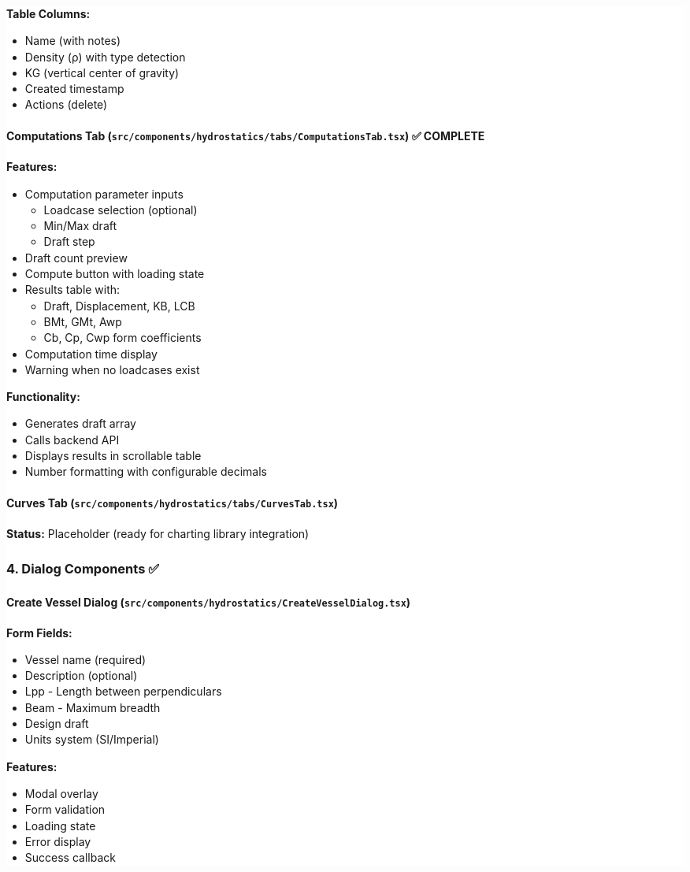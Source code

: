 **Table Columns:**

- Name (with notes)
- Density (ρ) with type detection
- KG (vertical center of gravity)
- Created timestamp
- Actions (delete)

#### Computations Tab (`src/components/hydrostatics/tabs/ComputationsTab.tsx`) ✅ COMPLETE

**Features:**

- Computation parameter inputs
  - Loadcase selection (optional)
  - Min/Max draft
  - Draft step
- Draft count preview
- Compute button with loading state
- Results table with:
  - Draft, Displacement, KB, LCB
  - BMt, GMt, Awp
  - Cb, Cp, Cwp form coefficients
- Computation time display
- Warning when no loadcases exist

**Functionality:**

- Generates draft array
- Calls backend API
- Displays results in scrollable table
- Number formatting with configurable decimals

#### Curves Tab (`src/components/hydrostatics/tabs/CurvesTab.tsx`)

**Status:** Placeholder (ready for charting library integration)

### 4. Dialog Components ✅

#### Create Vessel Dialog (`src/components/hydrostatics/CreateVesselDialog.tsx`)

**Form Fields:**

- Vessel name (required)
- Description (optional)
- Lpp - Length between perpendiculars
- Beam - Maximum breadth
- Design draft
- Units system (SI/Imperial)

**Features:**

- Modal overlay
- Form validation
- Loading state
- Error display
- Success callback

